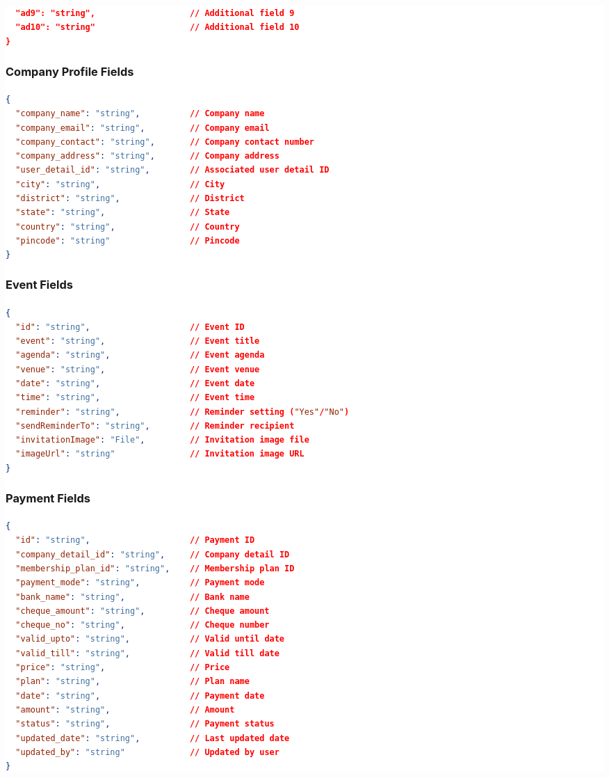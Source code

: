 ```json
  "ad9": "string",                   // Additional field 9
  "ad10": "string"                   // Additional field 10
}
```

### Company Profile Fields
```json
{
  "company_name": "string",          // Company name
  "company_email": "string",         // Company email
  "company_contact": "string",       // Company contact number
  "company_address": "string",       // Company address
  "user_detail_id": "string",        // Associated user detail ID
  "city": "string",                  // City
  "district": "string",              // District
  "state": "string",                 // State
  "country": "string",               // Country
  "pincode": "string"                // Pincode
}
```

### Event Fields
```json
{
  "id": "string",                    // Event ID
  "event": "string",                 // Event title
  "agenda": "string",                // Event agenda
  "venue": "string",                 // Event venue
  "date": "string",                  // Event date
  "time": "string",                  // Event time
  "reminder": "string",              // Reminder setting ("Yes"/"No")
  "sendReminderTo": "string",        // Reminder recipient
  "invitationImage": "File",         // Invitation image file
  "imageUrl": "string"               // Invitation image URL
}
```

### Payment Fields
```json
{
  "id": "string",                    // Payment ID
  "company_detail_id": "string",     // Company detail ID
  "membership_plan_id": "string",    // Membership plan ID
  "payment_mode": "string",          // Payment mode
  "bank_name": "string",             // Bank name
  "cheque_amount": "string",         // Cheque amount
  "cheque_no": "string",             // Cheque number
  "valid_upto": "string",            // Valid until date
  "valid_till": "string",            // Valid till date
  "price": "string",                 // Price
  "plan": "string",                  // Plan name
  "date": "string",                  // Payment date
  "amount": "string",                // Amount
  "status": "string",                // Payment status
  "updated_date": "string",          // Last updated date
  "updated_by": "string"             // Updated by user
}
```
